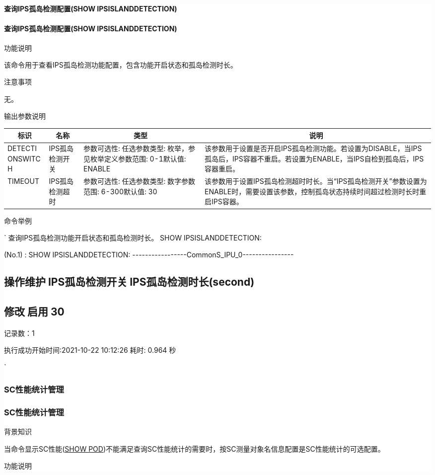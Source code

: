 
#### 查询IPS孤岛检测配置(SHOW IPSISLANDDETECTION) 
#### 查询IPS孤岛检测配置(SHOW IPSISLANDDETECTION) 


[](None)功能说明 

该命令用于查看IPS孤岛检测功能配置，包含功能开启状态和孤岛检测时长。 


[](None)注意事项 

无。


[](None)输出参数说明 


[](None)标识|名称|类型|说明
---|---|---|---
DETECTIONSWITCH|IPS孤岛检测开关|参数可选性: 任选参数类型: 枚举，参见枚举定义参数范围: 0-1默认值: ENABLE|该参数用于设置是否开启IPS孤岛检测功能。若设置为DISABLE，当IPS孤岛后，IPS容器不重启。若设置为ENABLE，当IPS自检到孤岛后，IPS容器重启。
TIMEOUT|IPS孤岛检测超时|参数可选性: 任选参数类型: 数字参数范围: 6-300默认值: 30|该参数用于设置IPS孤岛检测超时时长。当“IPS孤岛检测开关”参数设置为ENABLE时，需要设置该参数，控制孤岛状态持续时间超过检测时长时重启IPS容器。




[](None)命令举例 


`
查询IPS孤岛检测功能开启状态和孤岛检测时长。
SHOW IPSISLANDDETECTION:

(No.1) : SHOW IPSISLANDDETECTION:
-----------------CommonS_IPU_0----------------

操作维护       IPS孤岛检测开关     IPS孤岛检测时长(second)
---------------------------------------------
修改           启用                30
---------------------------------------------
记录数：1

执行成功开始时间:2021-10-22 10:12:26 耗时: 0.964 秒

` 


### SC性能统计管理 
### SC性能统计管理 


[](None)背景知识 


当命令显示SC性能([SHOW POD](../mml/unknownCmdCode.html))不能满足查询SC性能统计的需要时，按SC测量对象名信息配置是SC性能统计的可选配置。




[](None)功能说明 
